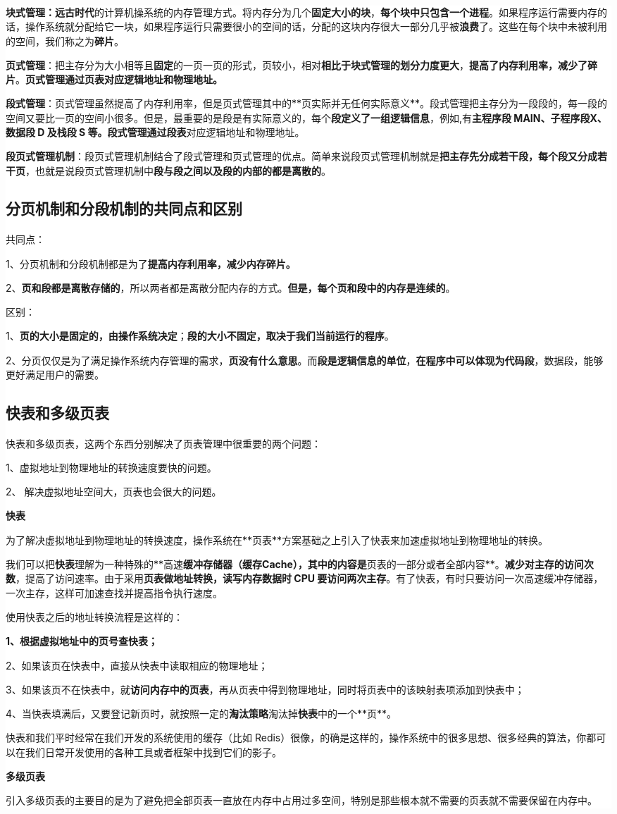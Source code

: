 
**块式管理：远古时代**的计算机操系统的内存管理⽅式。将内存分为⼏个**固定⼤⼩的块**，**每个块中只包含⼀个进程**。如果程序运⾏需要内存的话，操作系统就分配给它⼀块，如果程序运⾏只需要很⼩的空间的话，分配的这块内存很⼤⼀部分⼏乎被**浪费**了。这些在每个块中未被利⽤的空间，我们称之为**碎⽚**。

**⻚式管理**：把主存分为⼤⼩相等且**固定**的⼀⻚⼀⻚的形式，⻚较⼩，相对**相⽐于块式管理的划分⼒度更⼤**，**提⾼了内存利⽤率，减少了碎⽚**。**⻚式管理通过⻚表对应逻辑地址和物理地址。**

**段式管理**：⻚式管理虽然提⾼了内存利⽤率，但是⻚式管理其中的**⻚实际并⽆任何实际意义**。段式管理把主存分为⼀段段的，每⼀段的空间⼜要⽐⼀⻚的空间⼩很多。但是，最重要的是段是有实际意义的，每个**段定义了⼀组逻辑信息**，例如,有**主程序段 MAIN、⼦程序段X、**数据段 D 及栈段 S 等。段式管理通过**段表**对应逻辑地址和物理地址。

**段⻚式管理机制**：段⻚式管理机制结合了段式管理和⻚式管理的优点。简单来说段⻚式管理机制就是**把主存先分成若⼲段，每个段⼜分成若⼲⻚**，也就是说段⻚式管理机制中**段与段之间以及段的内部的都是离散的**。



## 分⻚机制和分段机制的共同点和区别

共同点：

1、分⻚机制和分段机制都是为了**提⾼内存利⽤率，减少内存碎⽚。**

2、**⻚和段都是离散存储的**，所以两者都是离散分配内存的⽅式。**但是，每个⻚和段中的内存是连续的**。

区别：

1、**⻚的⼤⼩是固定的，由操作系统决定**；**段的⼤⼩不固定，取决于我们当前运⾏的程序**。

2、分⻚仅仅是为了满⾜操作系统内存管理的需求，**页没有什么意思**。⽽**段是逻辑信息的单位**，**在程序中可以体现为代码段**，数据段，能够更好满⾜⽤户的需要。



## 快表和多级⻚表

快表和多级⻚表，这两个东⻄分别解决了⻚表管理中很重要的两个问题：

1、虚拟地址到物理地址的转换速度要快的问题。

2、 解决虚拟地址空间⼤，⻚表也会很⼤的问题。

**快表**

为了解决虚拟地址到物理地址的转换速度，操作系统在**⻚表**⽅案基础之上引⼊了快表来加速虚拟地址到物理地址的转换。

我们可以把**快表**理解为⼀种特殊的**⾼速**缓冲存储器（**缓存**Cache），其中的内容是**⻚表的⼀部分或者全部内容**。**减少对主存的访问次数**，提⾼了访问速率。由于采⽤**⻚表做地址转换，读写内存数据时 CPU 要访问两次主存**。有了快表，有时只要访问⼀次⾼速缓冲存储器，⼀次主存，这样可加速查找并提⾼指令执⾏速度。



使⽤快表之后的地址转换流程是这样的：

**1、根据虚拟地址中的⻚号查快表；**

2、如果该⻚在快表中，直接从快表中读取相应的物理地址；

3、如果该⻚不在快表中，就**访问内存中的⻚表**，再从⻚表中得到物理地址，同时将⻚表中的该映射表项添加到快表中；

4、当快表填满后，⼜要登记新⻚时，就按照⼀定的**淘汰策略**淘汰掉**快表**中的⼀个**⻚**。

快表和我们平时经常在我们开发的系统使⽤的缓存（⽐如 Redis）很像，的确是这样的，操作系统中的很多思想、很多经典的算法，你都可以在我们⽇常开发使⽤的各种⼯具或者框架中找到它们的影⼦。

**多级⻚表**

引⼊多级⻚表的主要⽬的是为了避免把全部⻚表⼀直放在内存中占⽤过多空间，特别是那些根本就不需要的⻚表就不需要保留在内存中。
